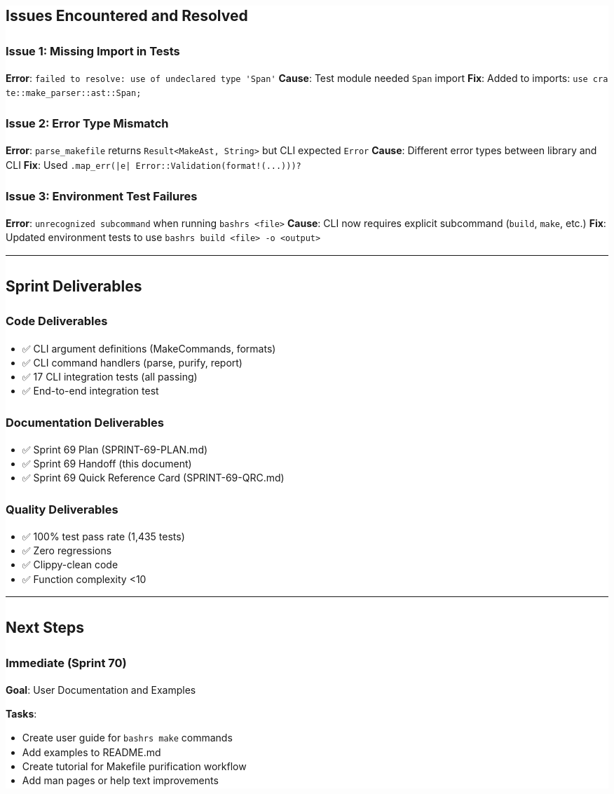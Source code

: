 
## Issues Encountered and Resolved

### Issue 1: Missing Import in Tests
**Error**: `failed to resolve: use of undeclared type 'Span'`
**Cause**: Test module needed `Span` import
**Fix**: Added to imports: `use crate::make_parser::ast::Span;`

### Issue 2: Error Type Mismatch
**Error**: `parse_makefile` returns `Result<MakeAst, String>` but CLI expected `Error`
**Cause**: Different error types between library and CLI
**Fix**: Used `.map_err(|e| Error::Validation(format!(...)))?`

### Issue 3: Environment Test Failures
**Error**: `unrecognized subcommand` when running `bashrs <file>`
**Cause**: CLI now requires explicit subcommand (`build`, `make`, etc.)
**Fix**: Updated environment tests to use `bashrs build <file> -o <output>`

---

## Sprint Deliverables

### Code Deliverables
- ✅ CLI argument definitions (MakeCommands, formats)
- ✅ CLI command handlers (parse, purify, report)
- ✅ 17 CLI integration tests (all passing)
- ✅ End-to-end integration test

### Documentation Deliverables
- ✅ Sprint 69 Plan (SPRINT-69-PLAN.md)
- ✅ Sprint 69 Handoff (this document)
- ✅ Sprint 69 Quick Reference Card (SPRINT-69-QRC.md)

### Quality Deliverables
- ✅ 100% test pass rate (1,435 tests)
- ✅ Zero regressions
- ✅ Clippy-clean code
- ✅ Function complexity <10

---

## Next Steps

### Immediate (Sprint 70)
**Goal**: User Documentation and Examples

**Tasks**:
- Create user guide for `bashrs make` commands
- Add examples to README.md
- Create tutorial for Makefile purification workflow
- Add man pages or help text improvements
